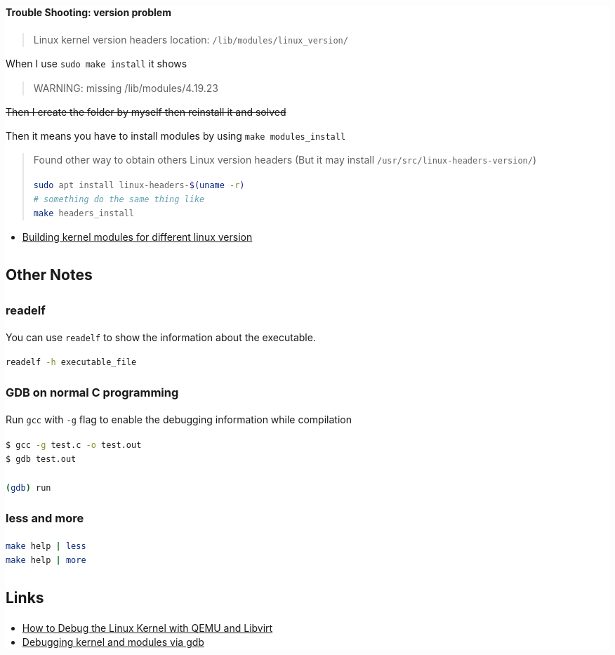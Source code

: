 #### Trouble Shooting: version problem

> Linux kernel version headers location: `/lib/modules/linux_version/`

When I use `sudo make install` it shows

> WARNING: missing /lib/modules/4.19.23

~~Then I create the folder by myself then reinstall it and solved~~

Then it means you have to install modules by using `make modules_install`

> Found other way to obtain others Linux version headers (But it may install `/usr/src/linux-headers-version/`)
>
> ```sh
> sudo apt install linux-headers-$(uname -r)
> # something do the same thing like
> make headers_install
> ```

* [Building kernel modules for different linux version](https://stackoverflow.com/questions/10861872/building-kernel-modules-for-different-linux-version)

## Other Notes

### readelf

You can use `readelf` to show the information about the executable.

```sh
readelf -h executable_file
```

### GDB on normal C programming

Run `gcc` with `-g` flag to enable the debugging information while compilation

```sh
$ gcc -g test.c -o test.out
$ gdb test.out

(gdb) run
```

### less and more

```sh
make help | less
make help | more
```

## Links

* [How to Debug the Linux Kernel with QEMU and Libvirt](https://www.apriorit.com/dev-blog/597-debug-linux-kernel-qemu-libvirt)
* [Debugging kernel and modules via gdb](https://landlock.io/linux-doc/landlock-v8/dev-tools/gdb-kernel-debugging.html)
